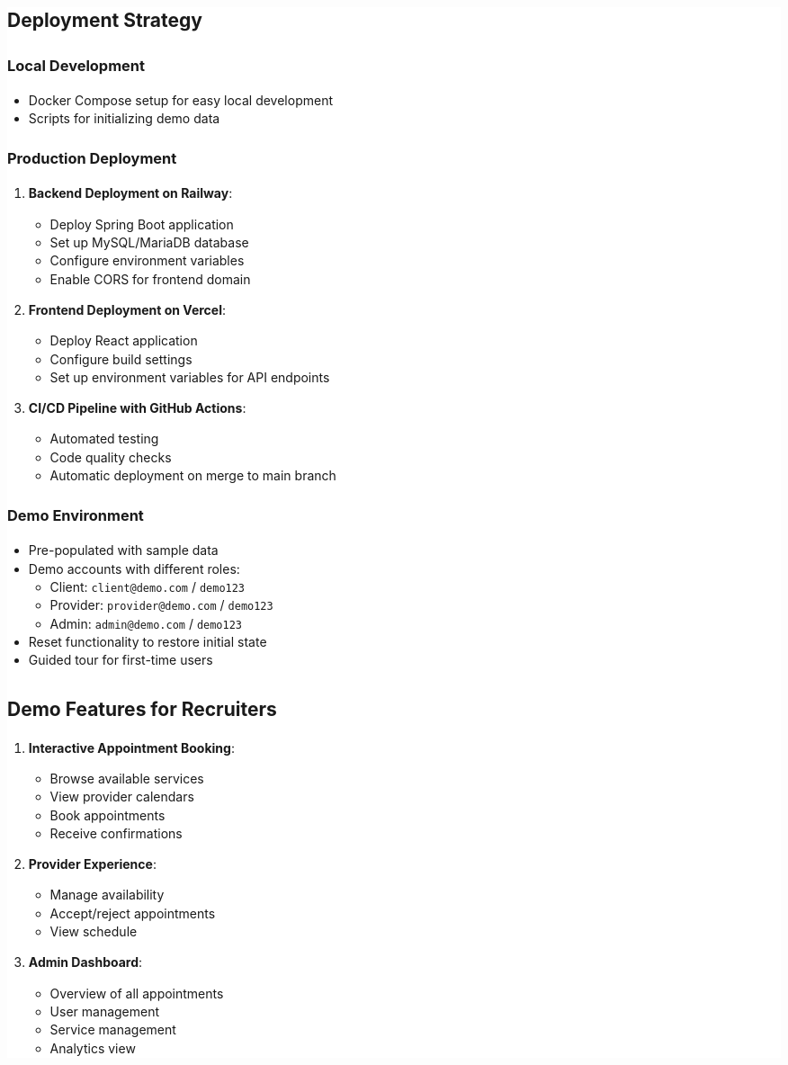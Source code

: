 ## Deployment Strategy

### Local Development
- Docker Compose setup for easy local development
- Scripts for initializing demo data

### Production Deployment
1. **Backend Deployment on Railway**:
   - Deploy Spring Boot application
   - Set up MySQL/MariaDB database
   - Configure environment variables
   - Enable CORS for frontend domain

2. **Frontend Deployment on Vercel**:
   - Deploy React application
   - Configure build settings
   - Set up environment variables for API endpoints

3. **CI/CD Pipeline with GitHub Actions**:
   - Automated testing
   - Code quality checks
   - Automatic deployment on merge to main branch

### Demo Environment
- Pre-populated with sample data
- Demo accounts with different roles:
  - Client: `client@demo.com` / `demo123`
  - Provider: `provider@demo.com` / `demo123`
  - Admin: `admin@demo.com` / `demo123`
- Reset functionality to restore initial state
- Guided tour for first-time users

## Demo Features for Recruiters

1. **Interactive Appointment Booking**:
   - Browse available services
   - View provider calendars
   - Book appointments
   - Receive confirmations

2. **Provider Experience**:
   - Manage availability
   - Accept/reject appointments
   - View schedule

3. **Admin Dashboard**:
   - Overview of all appointments
   - User management
   - Service management
   - Analytics view
